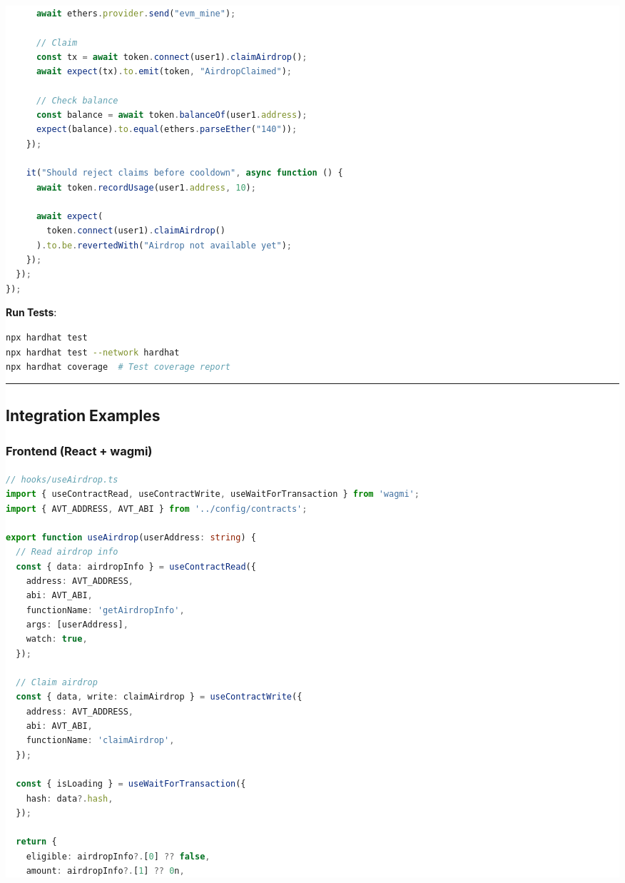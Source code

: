 ```javascript
      await ethers.provider.send("evm_mine");

      // Claim
      const tx = await token.connect(user1).claimAirdrop();
      await expect(tx).to.emit(token, "AirdropClaimed");

      // Check balance
      const balance = await token.balanceOf(user1.address);
      expect(balance).to.equal(ethers.parseEther("140"));
    });

    it("Should reject claims before cooldown", async function () {
      await token.recordUsage(user1.address, 10);

      await expect(
        token.connect(user1).claimAirdrop()
      ).to.be.revertedWith("Airdrop not available yet");
    });
  });
});
```

**Run Tests**:
```bash
npx hardhat test
npx hardhat test --network hardhat
npx hardhat coverage  # Test coverage report
```

---

## Integration Examples

### Frontend (React + wagmi)

```typescript
// hooks/useAirdrop.ts
import { useContractRead, useContractWrite, useWaitForTransaction } from 'wagmi';
import { AVT_ADDRESS, AVT_ABI } from '../config/contracts';

export function useAirdrop(userAddress: string) {
  // Read airdrop info
  const { data: airdropInfo } = useContractRead({
    address: AVT_ADDRESS,
    abi: AVT_ABI,
    functionName: 'getAirdropInfo',
    args: [userAddress],
    watch: true,
  });

  // Claim airdrop
  const { data, write: claimAirdrop } = useContractWrite({
    address: AVT_ADDRESS,
    abi: AVT_ABI,
    functionName: 'claimAirdrop',
  });

  const { isLoading } = useWaitForTransaction({
    hash: data?.hash,
  });

  return {
    eligible: airdropInfo?.[0] ?? false,
    amount: airdropInfo?.[1] ?? 0n,
```